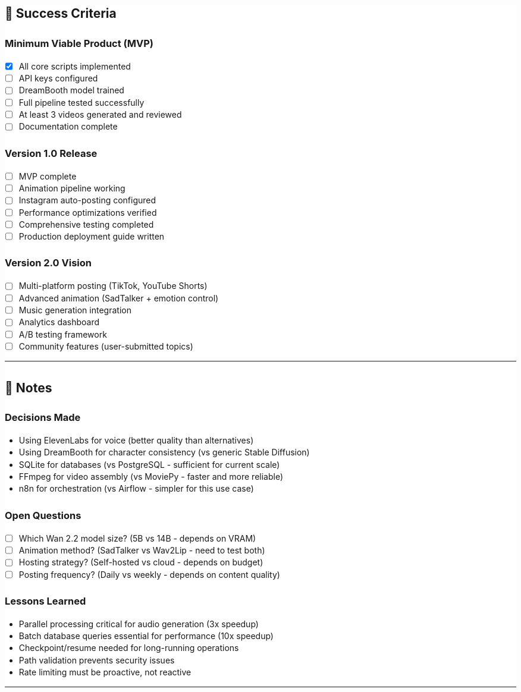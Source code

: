 ## 🎯 Success Criteria

### Minimum Viable Product (MVP)

- [X] All core scripts implemented
- [ ] API keys configured
- [ ] DreamBooth model trained
- [ ] Full pipeline tested successfully
- [ ] At least 3 videos generated and reviewed
- [ ] Documentation complete

### Version 1.0 Release

- [ ] MVP complete
- [ ] Animation pipeline working
- [ ] Instagram auto-posting configured
- [ ] Performance optimizations verified
- [ ] Comprehensive testing completed
- [ ] Production deployment guide written

### Version 2.0 Vision

- [ ] Multi-platform posting (TikTok, YouTube Shorts)
- [ ] Advanced animation (SadTalker + emotion control)
- [ ] Music generation integration
- [ ] Analytics dashboard
- [ ] A/B testing framework
- [ ] Community features (user-submitted topics)

---

## 📝 Notes

### Decisions Made

- Using ElevenLabs for voice (better quality than alternatives)
- Using DreamBooth for character consistency (vs generic Stable Diffusion)
- SQLite for databases (vs PostgreSQL - sufficient for current scale)
- FFmpeg for video assembly (vs MoviePy - faster and more reliable)
- n8n for orchestration (vs Airflow - simpler for this use case)

### Open Questions

- [ ] Which Wan 2.2 model size? (5B vs 14B - depends on VRAM)
- [ ] Animation method? (SadTalker vs Wav2Lip - need to test both)
- [ ] Hosting strategy? (Self-hosted vs cloud - depends on budget)
- [ ] Posting frequency? (Daily vs weekly - depends on content quality)

### Lessons Learned

- Parallel processing critical for audio generation (3x speedup)
- Batch database queries essential for performance (10x speedup)
- Checkpoint/resume needed for long-running operations
- Path validation prevents security issues
- Rate limiting must be proactive, not reactive

---